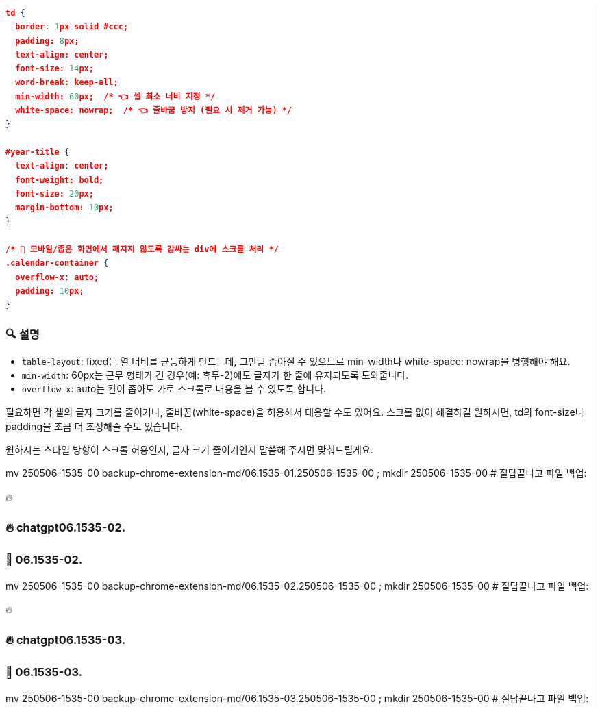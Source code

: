 ```json
td {
  border: 1px solid #ccc;
  padding: 8px;
  text-align: center;
  font-size: 14px;
  word-break: keep-all;
  min-width: 60px;  /* 👈 셀 최소 너비 지정 */
  white-space: nowrap;  /* 👈 줄바꿈 방지 (필요 시 제거 가능) */
}

#year-title {
  text-align: center;
  font-weight: bold;
  font-size: 20px;
  margin-bottom: 10px;
}

/* 📌 모바일/좁은 화면에서 깨지지 않도록 감싸는 div에 스크롤 처리 */
.calendar-container {
  overflow-x: auto;
  padding: 10px;
}
```

### 🔍 설명

- `table-layout`: fixed는 열 너비를 균등하게 만드는데, 그만큼 좁아질 수 있으므로 min-width나 white-space: nowrap을 병행해야 해요.
- `min-width`: 60px는 근무 형태가 긴 경우(예: 휴무-2)에도 글자가 한 줄에 유지되도록 도와줍니다.
- `overflow-x`: auto는 칸이 좁아도 가로 스크롤로 내용을 볼 수 있도록 합니다.

필요하면 각 셀의 글자 크기를 줄이거나, 줄바꿈(white-space)을 허용해서 대응할 수도 있어요.
스크롤 없이 해결하길 원하시면, td의 font-size나 padding을 조금 더 조정해줄 수도 있습니다.

원하시는 스타일 방향이 스크롤 허용인지, 글자 크기 줄이기인지 말씀해 주시면 맞춰드릴게요.



mv 250506-1535-00 backup-chrome-extension-md/06.1535-01.250506-1535-00 ; mkdir 250506-1535-00 # 질답끝나고 파일 백업: 

🔥
### 🔥 chatgpt06.1535-02.
### 🔋 06.1535-02.

mv 250506-1535-00 backup-chrome-extension-md/06.1535-02.250506-1535-00 ; mkdir 250506-1535-00 # 질답끝나고 파일 백업: 

🔥
### 🔥 chatgpt06.1535-03.
### 🔋 06.1535-03.

mv 250506-1535-00 backup-chrome-extension-md/06.1535-03.250506-1535-00 ; mkdir 250506-1535-00 # 질답끝나고 파일 백업: 
